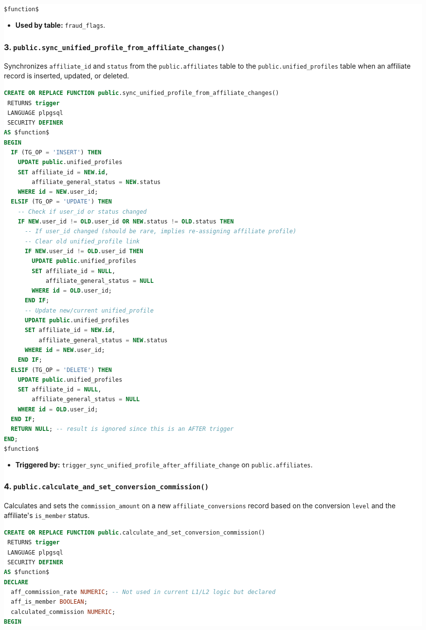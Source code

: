 ```sql
$function$
```
- **Used by table:** `fraud_flags`.

### 3. `public.sync_unified_profile_from_affiliate_changes()`
Synchronizes `affiliate_id` and `status` from the `public.affiliates` table to the `public.unified_profiles` table when an affiliate record is inserted, updated, or deleted.
```sql
CREATE OR REPLACE FUNCTION public.sync_unified_profile_from_affiliate_changes()
 RETURNS trigger
 LANGUAGE plpgsql
 SECURITY DEFINER
AS $function$
BEGIN
  IF (TG_OP = 'INSERT') THEN
    UPDATE public.unified_profiles
    SET affiliate_id = NEW.id,
        affiliate_general_status = NEW.status
    WHERE id = NEW.user_id;
  ELSIF (TG_OP = 'UPDATE') THEN
    -- Check if user_id or status changed
    IF NEW.user_id != OLD.user_id OR NEW.status != OLD.status THEN
      -- If user_id changed (should be rare, implies re-assigning affiliate profile)
      -- Clear old unified_profile link
      IF NEW.user_id != OLD.user_id THEN
        UPDATE public.unified_profiles
        SET affiliate_id = NULL,
            affiliate_general_status = NULL
        WHERE id = OLD.user_id;
      END IF;
      -- Update new/current unified_profile
      UPDATE public.unified_profiles
      SET affiliate_id = NEW.id, 
          affiliate_general_status = NEW.status
      WHERE id = NEW.user_id;
    END IF;
  ELSIF (TG_OP = 'DELETE') THEN
    UPDATE public.unified_profiles
    SET affiliate_id = NULL,
        affiliate_general_status = NULL
    WHERE id = OLD.user_id;
  END IF;
  RETURN NULL; -- result is ignored since this is an AFTER trigger
END;
$function$
```
- **Triggered by:** `trigger_sync_unified_profile_after_affiliate_change` on `public.affiliates`.

### 4. `public.calculate_and_set_conversion_commission()`
Calculates and sets the `commission_amount` on a new `affiliate_conversions` record based on the conversion `level` and the affiliate's `is_member` status.
```sql
CREATE OR REPLACE FUNCTION public.calculate_and_set_conversion_commission()
 RETURNS trigger
 LANGUAGE plpgsql
 SECURITY DEFINER
AS $function$
DECLARE
  aff_commission_rate NUMERIC; -- Not used in current L1/L2 logic but declared
  aff_is_member BOOLEAN;
  calculated_commission NUMERIC;
BEGIN
```